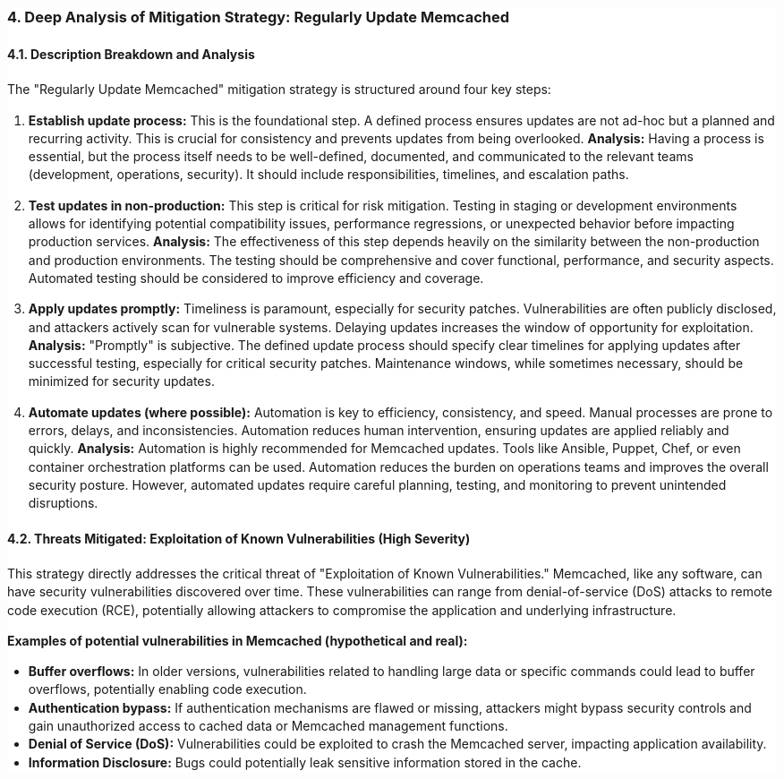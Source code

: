 ### 4. Deep Analysis of Mitigation Strategy: Regularly Update Memcached

#### 4.1. Description Breakdown and Analysis

The "Regularly Update Memcached" mitigation strategy is structured around four key steps:

1.  **Establish update process:** This is the foundational step.  A defined process ensures updates are not ad-hoc but a planned and recurring activity.  This is crucial for consistency and prevents updates from being overlooked.  **Analysis:**  Having a process is essential, but the process itself needs to be well-defined, documented, and communicated to the relevant teams (development, operations, security).  It should include responsibilities, timelines, and escalation paths.

2.  **Test updates in non-production:**  This step is critical for risk mitigation.  Testing in staging or development environments allows for identifying potential compatibility issues, performance regressions, or unexpected behavior before impacting production services. **Analysis:**  The effectiveness of this step depends heavily on the similarity between the non-production and production environments.  The testing should be comprehensive and cover functional, performance, and security aspects.  Automated testing should be considered to improve efficiency and coverage.

3.  **Apply updates promptly:** Timeliness is paramount, especially for security patches.  Vulnerabilities are often publicly disclosed, and attackers actively scan for vulnerable systems.  Delaying updates increases the window of opportunity for exploitation. **Analysis:**  "Promptly" is subjective.  The defined update process should specify clear timelines for applying updates after successful testing, especially for critical security patches.  Maintenance windows, while sometimes necessary, should be minimized for security updates.

4.  **Automate updates (where possible):** Automation is key to efficiency, consistency, and speed.  Manual processes are prone to errors, delays, and inconsistencies.  Automation reduces human intervention, ensuring updates are applied reliably and quickly. **Analysis:**  Automation is highly recommended for Memcached updates. Tools like Ansible, Puppet, Chef, or even container orchestration platforms can be used. Automation reduces the burden on operations teams and improves the overall security posture.  However, automated updates require careful planning, testing, and monitoring to prevent unintended disruptions.

#### 4.2. Threats Mitigated: Exploitation of Known Vulnerabilities (High Severity)

This strategy directly addresses the critical threat of "Exploitation of Known Vulnerabilities."  Memcached, like any software, can have security vulnerabilities discovered over time. These vulnerabilities can range from denial-of-service (DoS) attacks to remote code execution (RCE), potentially allowing attackers to compromise the application and underlying infrastructure.

**Examples of potential vulnerabilities in Memcached (hypothetical and real):**

*   **Buffer overflows:**  In older versions, vulnerabilities related to handling large data or specific commands could lead to buffer overflows, potentially enabling code execution.
*   **Authentication bypass:**  If authentication mechanisms are flawed or missing, attackers might bypass security controls and gain unauthorized access to cached data or Memcached management functions.
*   **Denial of Service (DoS):**  Vulnerabilities could be exploited to crash the Memcached server, impacting application availability.
*   **Information Disclosure:**  Bugs could potentially leak sensitive information stored in the cache.
